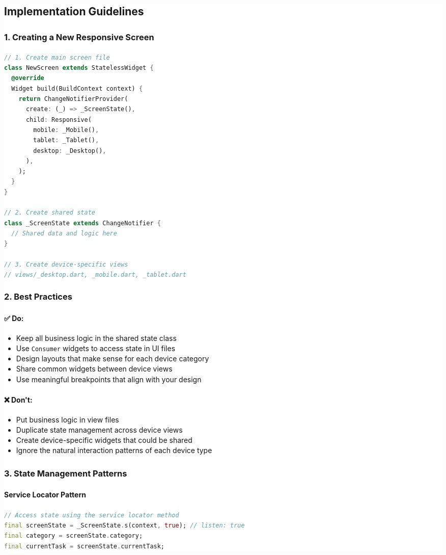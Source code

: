 ## Implementation Guidelines

### 1. **Creating a New Responsive Screen**

```dart
// 1. Create main screen file
class NewScreen extends StatelessWidget {
  @override
  Widget build(BuildContext context) {
    return ChangeNotifierProvider(
      create: (_) => _ScreenState(),
      child: Responsive(
        mobile: _Mobile(),
        tablet: _Tablet(), 
        desktop: _Desktop(),
      ),
    );
  }
}

// 2. Create shared state
class _ScreenState extends ChangeNotifier {
  // Shared data and logic here
}

// 3. Create device-specific views
// views/_desktop.dart, _mobile.dart, _tablet.dart
```

### 2. **Best Practices**

#### ✅ **Do:**
- Keep all business logic in the shared state class
- Use `Consumer` widgets to access state in UI files
- Design layouts that make sense for each device category
- Share common widgets between device views
- Use meaningful breakpoints that align with your design

#### ❌ **Don't:**
- Put business logic in view files
- Duplicate state management across device views
- Create device-specific widgets that could be shared
- Ignore the natural interaction patterns of each device type

### 3. **State Management Patterns**

#### Service Locator Pattern
```dart
// Access state using the service locator method
final screenState = _ScreenState.s(context, true); // listen: true
final category = screenState.category;
final currentTask = screenState.currentTask;
```
